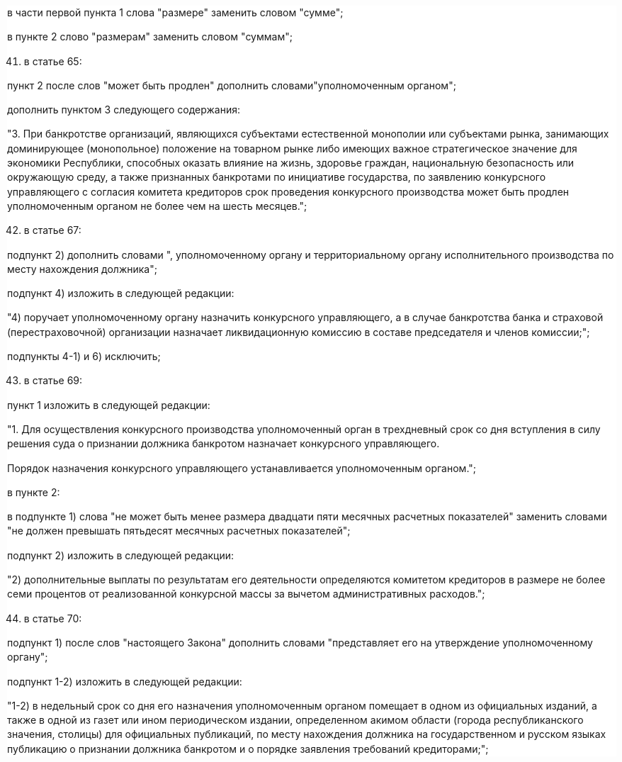 в части первой пункта 1 слова "размере" заменить словом "сумме";

в пункте 2 слово "размерам" заменить словом "суммам";

41) в статье 65:

пункт 2 после слов "может быть продлен" дополнить словами"уполномоченным органом";

дополнить пунктом 3 следующего содержания:

"3. При банкротстве организаций, являющихся субъектами естественной монополии или субъектами рынка, занимающих доминирующее (монопольное) положение на товарном рынке либо имеющих важное стратегическое значение для экономики Республики, способных оказать влияние на жизнь, здоровье граждан, национальную безопасность или окружающую среду, а также признанных банкротами по инициативе государства, по заявлению конкурсного управляющего с согласия комитета кредиторов срок проведения конкурсного производства может быть продлен уполномоченным органом не более чем на шесть месяцев.";

42) в статье 67:

подпункт 2) дополнить словами ", уполномоченному органу и территориальному органу исполнительного производства по месту нахождения должника";

подпункт 4) изложить в следующей редакции:

"4) поручает уполномоченному органу назначить конкурсного управляющего, а в случае банкротства банка и страховой (перестраховочной) организации назначает ликвидационную комиссию в составе председателя и членов комиссии;";

подпункты 4-1) и 6) исключить;

43) в статье 69:

пункт 1 изложить в следующей редакции:

"1. Для осуществления конкурсного производства уполномоченный орган в трехдневный срок со дня вступления в силу решения суда о признании должника банкротом назначает конкурсного управляющего.

Порядок назначения конкурсного управляющего устанавливается уполномоченным органом.";

в пункте 2:

в подпункте 1) слова "не может быть менее размера двадцати пяти месячных расчетных показателей" заменить словами "не должен превышать пятьдесят месячных расчетных показателей";

подпункт 2) изложить в следующей редакции:

"2) дополнительные выплаты по результатам его деятельности определяются комитетом кредиторов в размере не более семи процентов от реализованной конкурсной массы за вычетом административных расходов.";

44) в статье 70:

подпункт 1) после слов "настоящего Закона" дополнить словами "представляет его на утверждение уполномоченному органу";

подпункт 1-2) изложить в следующей редакции:

"1-2) в недельный срок со дня его назначения уполномоченным органом помещает в одном из официальных изданий, а также в одной из газет или ином периодическом издании, определенном акимом области (города республиканского значения, столицы) для официальных публикаций, по месту нахождения должника на государственном и русском языках публикацию о признании должника банкротом и о порядке заявления требований кредиторами;";
